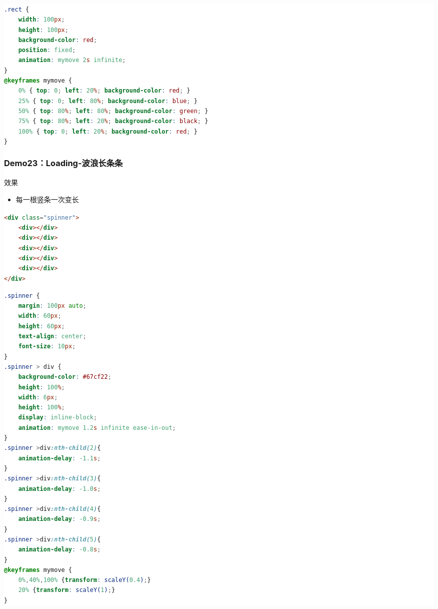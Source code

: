 ```css
.rect {
    width: 100px;
    height: 100px;
    background-color: red;
    position: fixed;
    animation: mymove 2s infinite;
}
@keyframes mymove {
    0% { top: 0; left: 20%; background-color: red; }
    25% { top: 0; left: 80%; background-color: blue; }
    50% { top: 80%; left: 80%; background-color: green; }
    75% { top: 80%; left: 20%; background-color: black; }
    100% { top: 0; left: 20%; background-color: red; }
}
```

### Demo23：Loading-波浪长条条

效果

- 每一根竖条一次变长

```html
<div class="spinner">
    <div></div>
    <div></div>
    <div></div>
    <div></div>
    <div></div>
</div>
```

```css
.spinner {
    margin: 100px auto;
    width: 60px;
    height: 60px;
    text-align: center;
    font-size: 10px;
}
.spinner > div {
    background-color: #67cf22;
    height: 100%;
    width: 6px;
    height: 100%;
    display: inline-block;
    animation: mymove 1.2s infinite ease-in-out;
}
.spinner >div:nth-child(2){
    animation-delay: -1.1s;
}
.spinner >div:nth-child(3){
    animation-delay: -1.0s;
}
.spinner >div:nth-child(4){
    animation-delay: -0.9s;
}
.spinner >div:nth-child(5){
    animation-delay: -0.8s;
}
@keyframes mymove {
    0%,40%,100% {transform: scaleY(0.4);}
    20% {transform: scaleY(1);}
}
```

